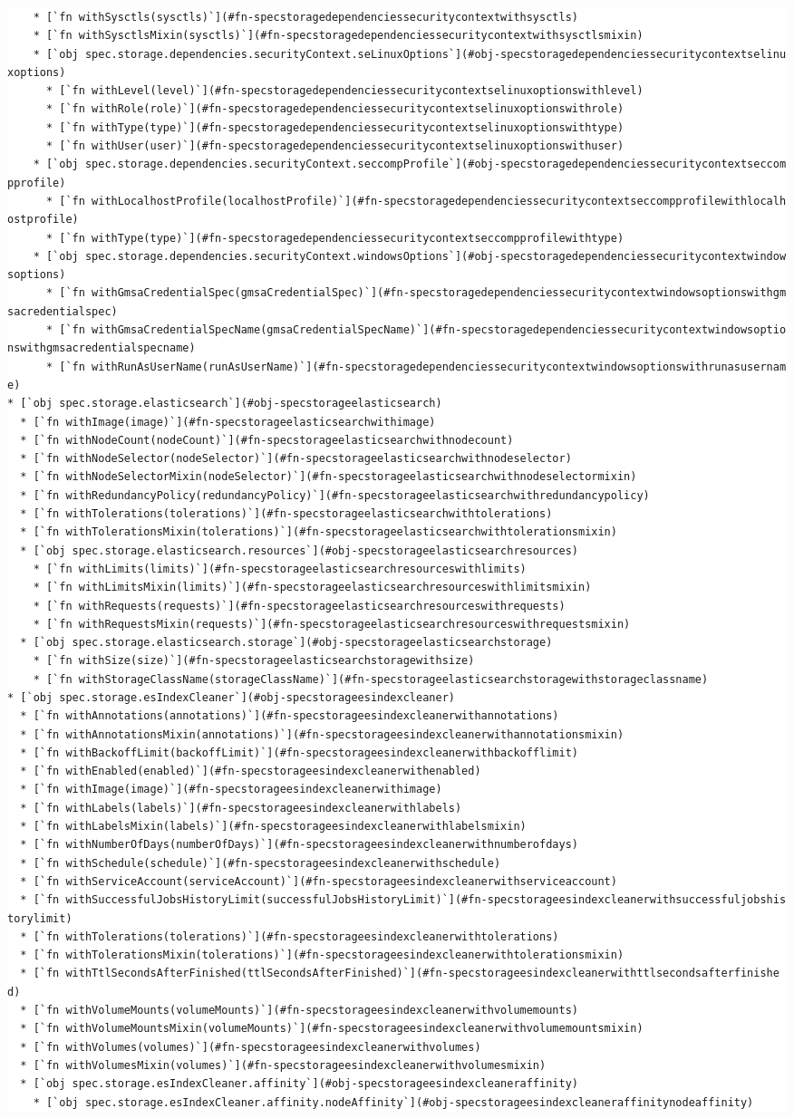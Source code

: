         * [`fn withSysctls(sysctls)`](#fn-specstoragedependenciessecuritycontextwithsysctls)
        * [`fn withSysctlsMixin(sysctls)`](#fn-specstoragedependenciessecuritycontextwithsysctlsmixin)
        * [`obj spec.storage.dependencies.securityContext.seLinuxOptions`](#obj-specstoragedependenciessecuritycontextselinuxoptions)
          * [`fn withLevel(level)`](#fn-specstoragedependenciessecuritycontextselinuxoptionswithlevel)
          * [`fn withRole(role)`](#fn-specstoragedependenciessecuritycontextselinuxoptionswithrole)
          * [`fn withType(type)`](#fn-specstoragedependenciessecuritycontextselinuxoptionswithtype)
          * [`fn withUser(user)`](#fn-specstoragedependenciessecuritycontextselinuxoptionswithuser)
        * [`obj spec.storage.dependencies.securityContext.seccompProfile`](#obj-specstoragedependenciessecuritycontextseccompprofile)
          * [`fn withLocalhostProfile(localhostProfile)`](#fn-specstoragedependenciessecuritycontextseccompprofilewithlocalhostprofile)
          * [`fn withType(type)`](#fn-specstoragedependenciessecuritycontextseccompprofilewithtype)
        * [`obj spec.storage.dependencies.securityContext.windowsOptions`](#obj-specstoragedependenciessecuritycontextwindowsoptions)
          * [`fn withGmsaCredentialSpec(gmsaCredentialSpec)`](#fn-specstoragedependenciessecuritycontextwindowsoptionswithgmsacredentialspec)
          * [`fn withGmsaCredentialSpecName(gmsaCredentialSpecName)`](#fn-specstoragedependenciessecuritycontextwindowsoptionswithgmsacredentialspecname)
          * [`fn withRunAsUserName(runAsUserName)`](#fn-specstoragedependenciessecuritycontextwindowsoptionswithrunasusername)
    * [`obj spec.storage.elasticsearch`](#obj-specstorageelasticsearch)
      * [`fn withImage(image)`](#fn-specstorageelasticsearchwithimage)
      * [`fn withNodeCount(nodeCount)`](#fn-specstorageelasticsearchwithnodecount)
      * [`fn withNodeSelector(nodeSelector)`](#fn-specstorageelasticsearchwithnodeselector)
      * [`fn withNodeSelectorMixin(nodeSelector)`](#fn-specstorageelasticsearchwithnodeselectormixin)
      * [`fn withRedundancyPolicy(redundancyPolicy)`](#fn-specstorageelasticsearchwithredundancypolicy)
      * [`fn withTolerations(tolerations)`](#fn-specstorageelasticsearchwithtolerations)
      * [`fn withTolerationsMixin(tolerations)`](#fn-specstorageelasticsearchwithtolerationsmixin)
      * [`obj spec.storage.elasticsearch.resources`](#obj-specstorageelasticsearchresources)
        * [`fn withLimits(limits)`](#fn-specstorageelasticsearchresourceswithlimits)
        * [`fn withLimitsMixin(limits)`](#fn-specstorageelasticsearchresourceswithlimitsmixin)
        * [`fn withRequests(requests)`](#fn-specstorageelasticsearchresourceswithrequests)
        * [`fn withRequestsMixin(requests)`](#fn-specstorageelasticsearchresourceswithrequestsmixin)
      * [`obj spec.storage.elasticsearch.storage`](#obj-specstorageelasticsearchstorage)
        * [`fn withSize(size)`](#fn-specstorageelasticsearchstoragewithsize)
        * [`fn withStorageClassName(storageClassName)`](#fn-specstorageelasticsearchstoragewithstorageclassname)
    * [`obj spec.storage.esIndexCleaner`](#obj-specstorageesindexcleaner)
      * [`fn withAnnotations(annotations)`](#fn-specstorageesindexcleanerwithannotations)
      * [`fn withAnnotationsMixin(annotations)`](#fn-specstorageesindexcleanerwithannotationsmixin)
      * [`fn withBackoffLimit(backoffLimit)`](#fn-specstorageesindexcleanerwithbackofflimit)
      * [`fn withEnabled(enabled)`](#fn-specstorageesindexcleanerwithenabled)
      * [`fn withImage(image)`](#fn-specstorageesindexcleanerwithimage)
      * [`fn withLabels(labels)`](#fn-specstorageesindexcleanerwithlabels)
      * [`fn withLabelsMixin(labels)`](#fn-specstorageesindexcleanerwithlabelsmixin)
      * [`fn withNumberOfDays(numberOfDays)`](#fn-specstorageesindexcleanerwithnumberofdays)
      * [`fn withSchedule(schedule)`](#fn-specstorageesindexcleanerwithschedule)
      * [`fn withServiceAccount(serviceAccount)`](#fn-specstorageesindexcleanerwithserviceaccount)
      * [`fn withSuccessfulJobsHistoryLimit(successfulJobsHistoryLimit)`](#fn-specstorageesindexcleanerwithsuccessfuljobshistorylimit)
      * [`fn withTolerations(tolerations)`](#fn-specstorageesindexcleanerwithtolerations)
      * [`fn withTolerationsMixin(tolerations)`](#fn-specstorageesindexcleanerwithtolerationsmixin)
      * [`fn withTtlSecondsAfterFinished(ttlSecondsAfterFinished)`](#fn-specstorageesindexcleanerwithttlsecondsafterfinished)
      * [`fn withVolumeMounts(volumeMounts)`](#fn-specstorageesindexcleanerwithvolumemounts)
      * [`fn withVolumeMountsMixin(volumeMounts)`](#fn-specstorageesindexcleanerwithvolumemountsmixin)
      * [`fn withVolumes(volumes)`](#fn-specstorageesindexcleanerwithvolumes)
      * [`fn withVolumesMixin(volumes)`](#fn-specstorageesindexcleanerwithvolumesmixin)
      * [`obj spec.storage.esIndexCleaner.affinity`](#obj-specstorageesindexcleaneraffinity)
        * [`obj spec.storage.esIndexCleaner.affinity.nodeAffinity`](#obj-specstorageesindexcleaneraffinitynodeaffinity)